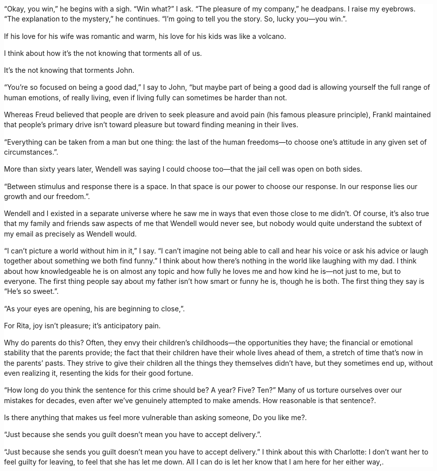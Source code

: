 “Okay, you win,” he begins with a sigh. “Win what?” I ask. “The pleasure of my company,” he deadpans. I raise my eyebrows. “The explanation to the mystery,” he continues. “I’m going to tell you the story. So, lucky you—you win.”.

If his love for his wife was romantic and warm, his love for his kids was like a volcano.

I think about how it’s the not knowing that torments all of us.

It’s the not knowing that torments John.

“You’re so focused on being a good dad,” I say to John, “but maybe part of being a good dad is allowing yourself the full range of human emotions, of really living, even if living fully can sometimes be harder than not.

Whereas Freud believed that people are driven to seek pleasure and avoid pain (his famous pleasure principle), Frankl maintained that people’s primary drive isn’t toward pleasure but toward finding meaning in their lives.

“Everything can be taken from a man but one thing: the last of the human freedoms—to choose one’s attitude in any given set of circumstances.”.

More than sixty years later, Wendell was saying I could choose too—that the jail cell was open on both sides.

“Between stimulus and response there is a space. In that space is our power to choose our response. In our response lies our growth and our freedom.”.

Wendell and I existed in a separate universe where he saw me in ways that even those close to me didn’t. Of course, it’s also true that my family and friends saw aspects of me that Wendell would never see, but nobody would quite understand the subtext of my email as precisely as Wendell would.

“I can’t picture a world without him in it,” I say. “I can’t imagine not being able to call and hear his voice or ask his advice or laugh together about something we both find funny.” I think about how there’s nothing in the world like laughing with my dad. I think about how knowledgeable he is on almost any topic and how fully he loves me and how kind he is—not just to me, but to everyone. The first thing people say about my father isn’t how smart or funny he is, though he is both. The first thing they say is “He’s so sweet.”.

“As your eyes are opening, his are beginning to close,”.

For Rita, joy isn’t pleasure; it’s anticipatory pain.

Why do parents do this? Often, they envy their children’s childhoods—the opportunities they have; the financial or emotional stability that the parents provide; the fact that their children have their whole lives ahead of them, a stretch of time that’s now in the parents’ pasts. They strive to give their children all the things they themselves didn’t have, but they sometimes end up, without even realizing it, resenting the kids for their good fortune.

“How long do you think the sentence for this crime should be? A year? Five? Ten?” Many of us torture ourselves over our mistakes for decades, even after we’ve genuinely attempted to make amends. How reasonable is that sentence?.

Is there anything that makes us feel more vulnerable than asking someone, Do you like me?.

“Just because she sends you guilt doesn’t mean you have to accept delivery.”.

“Just because she sends you guilt doesn’t mean you have to accept delivery.” I think about this with Charlotte: I don’t want her to feel guilty for leaving, to feel that she has let me down. All I can do is let her know that I am here for her either way,.
